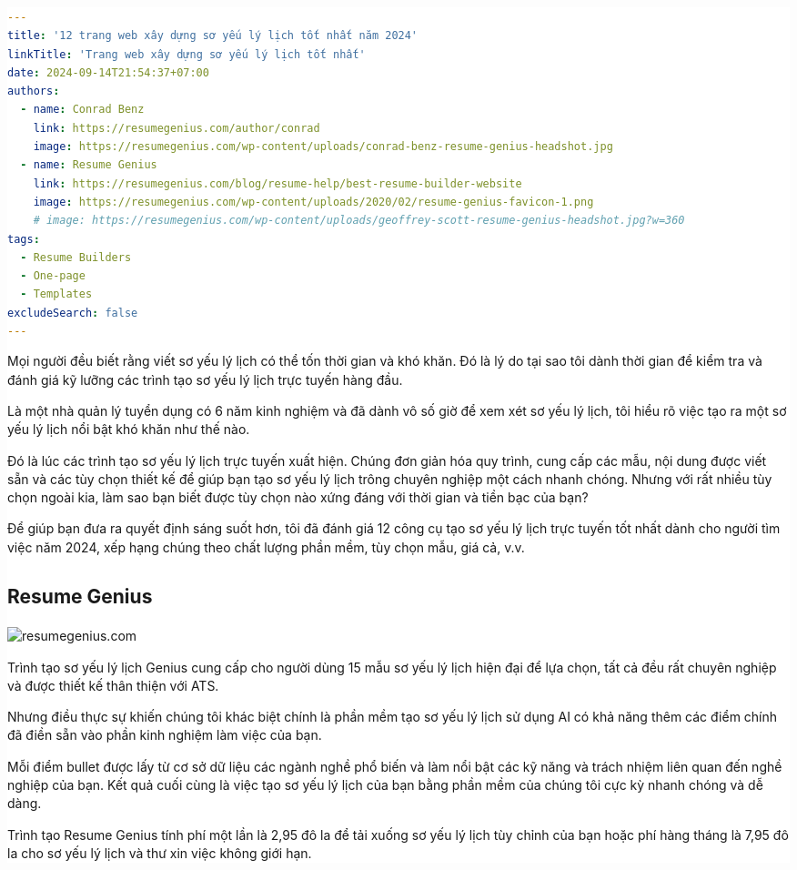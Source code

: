 ```yaml
---
title: '12 trang web xây dựng sơ yếu lý lịch tốt nhất năm 2024'
linkTitle: 'Trang web xây dựng sơ yếu lý lịch tốt nhất'
date: 2024-09-14T21:54:37+07:00
authors:
  - name: Conrad Benz
    link: https://resumegenius.com/author/conrad
    image: https://resumegenius.com/wp-content/uploads/conrad-benz-resume-genius-headshot.jpg
  - name: Resume Genius
    link: https://resumegenius.com/blog/resume-help/best-resume-builder-website
    image: https://resumegenius.com/wp-content/uploads/2020/02/resume-genius-favicon-1.png
    # image: https://resumegenius.com/wp-content/uploads/geoffrey-scott-resume-genius-headshot.jpg?w=360
tags:
  - Resume Builders
  - One-page
  - Templates
excludeSearch: false
---
```


Mọi người đều biết rằng viết sơ yếu lý lịch có thể tốn thời gian và khó khăn. Đó là lý do tại sao tôi dành thời gian để kiểm tra và đánh giá kỹ lưỡng các trình tạo sơ yếu lý lịch trực tuyến hàng đầu.

Là một nhà quản lý tuyển dụng có 6 năm kinh nghiệm và đã dành vô số giờ để xem xét sơ yếu lý lịch, tôi hiểu rõ việc tạo ra một sơ yếu lý lịch nổi bật khó khăn như thế nào.

Đó là lúc các trình tạo sơ yếu lý lịch trực tuyến xuất hiện. Chúng đơn giản hóa quy trình, cung cấp các mẫu, nội dung được viết sẵn và các tùy chọn thiết kế để giúp bạn tạo sơ yếu lý lịch trông chuyên nghiệp một cách nhanh chóng. Nhưng với rất nhiều tùy chọn ngoài kia, làm sao bạn biết được tùy chọn nào xứng đáng với thời gian và tiền bạc của bạn?

Để giúp bạn đưa ra quyết định sáng suốt hơn, tôi đã đánh giá 12 công cụ tạo sơ yếu lý lịch trực tuyến tốt nhất dành cho người tìm việc năm 2024, xếp hạng chúng theo chất lượng phần mềm, tùy chọn mẫu, giá cả, v.v.

## Resume Genius

![resumegenius.com](/images/2024/Resume-Genius.avif)

Trình tạo sơ yếu lý lịch Genius cung cấp cho người dùng 15 mẫu sơ yếu lý lịch hiện đại để lựa chọn, tất cả đều rất chuyên nghiệp và được thiết kế thân thiện với ATS.

Nhưng điều thực sự khiến chúng tôi khác biệt chính là phần mềm tạo sơ yếu lý lịch sử dụng AI có khả năng thêm các điểm chính đã điền sẵn vào phần kinh nghiệm làm việc của bạn.

Mỗi điểm bullet được lấy từ cơ sở dữ liệu các ngành nghề phổ biến và làm nổi bật các kỹ năng và trách nhiệm liên quan đến nghề nghiệp của bạn. Kết quả cuối cùng là việc tạo sơ yếu lý lịch của bạn bằng phần mềm của chúng tôi cực kỳ nhanh chóng và dễ dàng.

Trình tạo Resume Genius tính phí một lần là 2,95 đô la để tải xuống sơ yếu lý lịch tùy chỉnh của bạn hoặc phí hàng tháng là 7,95 đô la cho sơ yếu lý lịch và thư xin việc không giới hạn.
